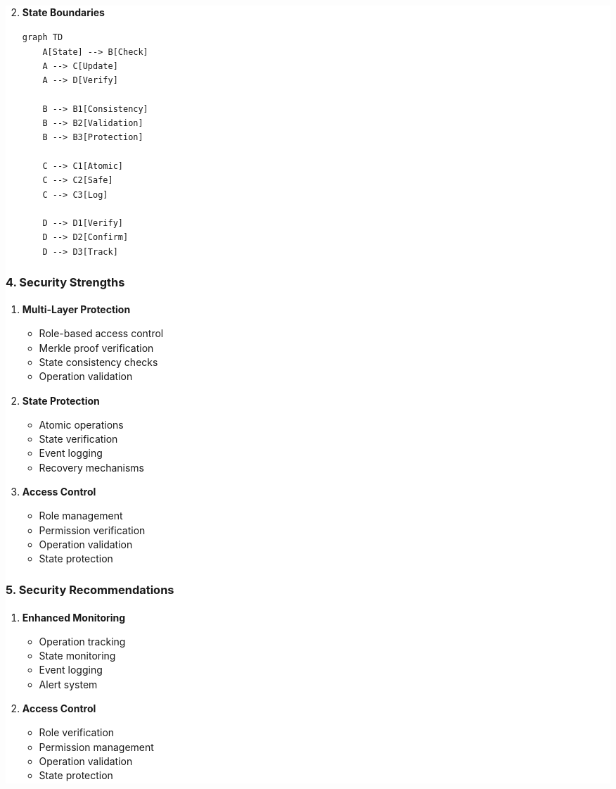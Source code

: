 2. **State Boundaries**
   ```mermaid
   graph TD
       A[State] --> B[Check]
       A --> C[Update]
       A --> D[Verify]
       
       B --> B1[Consistency]
       B --> B2[Validation]
       B --> B3[Protection]
       
       C --> C1[Atomic]
       C --> C2[Safe]
       C --> C3[Log]
       
       D --> D1[Verify]
       D --> D2[Confirm]
       D --> D3[Track]
   ```

### 4. Security Strengths

1. **Multi-Layer Protection**
   - Role-based access control
   - Merkle proof verification
   - State consistency checks
   - Operation validation

2. **State Protection**
   - Atomic operations
   - State verification
   - Event logging
   - Recovery mechanisms

3. **Access Control**
   - Role management
   - Permission verification
   - Operation validation
   - State protection

### 5. Security Recommendations

1. **Enhanced Monitoring**
   - Operation tracking
   - State monitoring
   - Event logging
   - Alert system

2. **Access Control**
   - Role verification
   - Permission management
   - Operation validation
   - State protection
